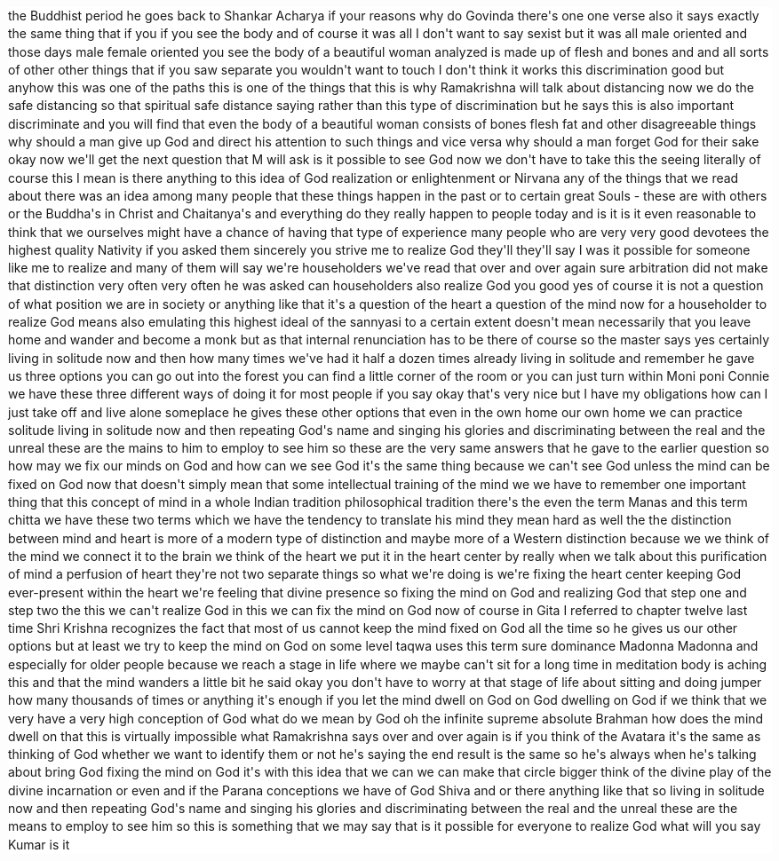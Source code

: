 the Buddhist period he goes back to Shankar Acharya if your reasons why do Govinda there's one one verse also it says exactly the same thing that if you if you see the body and of course it was all I don't want to say sexist but it was all male oriented and those days male female oriented you see the body of a beautiful woman analyzed is made up of flesh and bones and and all sorts of other other things that if you saw separate you wouldn't want to touch I don't think it works this discrimination good but anyhow this was one of the paths this is one of the things that this is why Ramakrishna will talk about distancing now we do the safe distancing so that spiritual safe distance saying rather than this type of discrimination but he says this is also important discriminate and you will find that even the body of a beautiful woman consists of bones flesh fat and other disagreeable things why should a man give up God and direct his attention to such things and vice versa why should a man forget God for their sake okay now we'll get the next question that M will ask is it possible to see God now we don't have to take this the seeing literally of course this I mean is there anything to this idea of God realization or enlightenment or Nirvana any of the things that we read about there was an idea among many people that these things happen in the past or to certain great Souls - these are with others or the Buddha's in Christ and Chaitanya's and everything do they really happen to people today and is it is it even reasonable to think that we ourselves might have a chance of having that type of experience many people who are very very good devotees the highest quality Nativity if you asked them sincerely you strive me to realize God they'll they'll say I was it possible for someone like me to realize and many of them will say we're householders we've read that over and over again sure arbitration did not make that distinction very often very often he was asked can householders also realize God you good yes of course it is not a question of what position we are in society or anything like that it's a question of the heart a question of the mind now for a householder to realize God means also emulating this highest ideal of the sannyasi to a certain extent doesn't mean necessarily that you leave home and wander and become a monk but as that internal renunciation has to be there of course so the master says yes certainly living in solitude now and then how many times we've had it half a dozen times already living in solitude and remember he gave us three options you can go out into the forest you can find a little corner of the room or you can just turn within Moni poni Connie we have these three different ways of doing it for most people if you say okay that's very nice but I have my obligations how can I just take off and live alone someplace he gives these other options that even in the own home our own home we can practice solitude living in solitude now and then repeating God's name and singing his glories and discriminating between the real and the unreal these are the mains to him to employ to see him so these are the very same answers that he gave to the earlier question so how may we fix our minds on God and how can we see God it's the same thing because we can't see God unless the mind can be fixed on God now that doesn't simply mean that some intellectual training of the mind we we have to remember one important thing that this concept of mind in a whole Indian tradition philosophical tradition there's the even the term Manas and this term chitta we have these two terms which we have the tendency to translate his mind they mean hard as well the the distinction between mind and heart is more of a modern type of distinction and maybe more of a Western distinction because we we think of the mind we connect it to the brain we think of the heart we put it in the heart center by really when we talk about this purification of mind a perfusion of heart they're not two separate things so what we're doing is we're fixing the heart center keeping God ever-present within the heart we're feeling that divine presence so fixing the mind on God and realizing God that step one and step two the this we can't realize God in this we can fix the mind on God now of course in Gita I referred to chapter twelve last time Shri Krishna recognizes the fact that most of us cannot keep the mind fixed on God all the time so he gives us our other options but at least we try to keep the mind on God on some level taqwa uses this term sure dominance Madonna Madonna and especially for older people because we reach a stage in life where we maybe can't sit for a long time in meditation body is aching this and that the mind wanders a little bit he said okay you don't have to worry at that stage of life about sitting and doing jumper how many thousands of times or anything it's enough if you let the mind dwell on God on God dwelling on God if we think that we very have a very high conception of God what do we mean by God oh the infinite supreme absolute Brahman how does the mind dwell on that this is virtually impossible what Ramakrishna says over and over again is if you think of the Avatara it's the same as thinking of God whether we want to identify them or not he's saying the end result is the same so he's always when he's talking about bring God fixing the mind on God it's with this idea that we can we can make that circle bigger think of the divine play of the divine incarnation or even and if the Parana conceptions we have of God Shiva and or there anything like that so living in solitude now and then repeating God's name and singing his glories and discriminating between the real and the unreal these are the means to employ to see him so this is something that we may say that is it possible for everyone to realize God what will you say Kumar is it